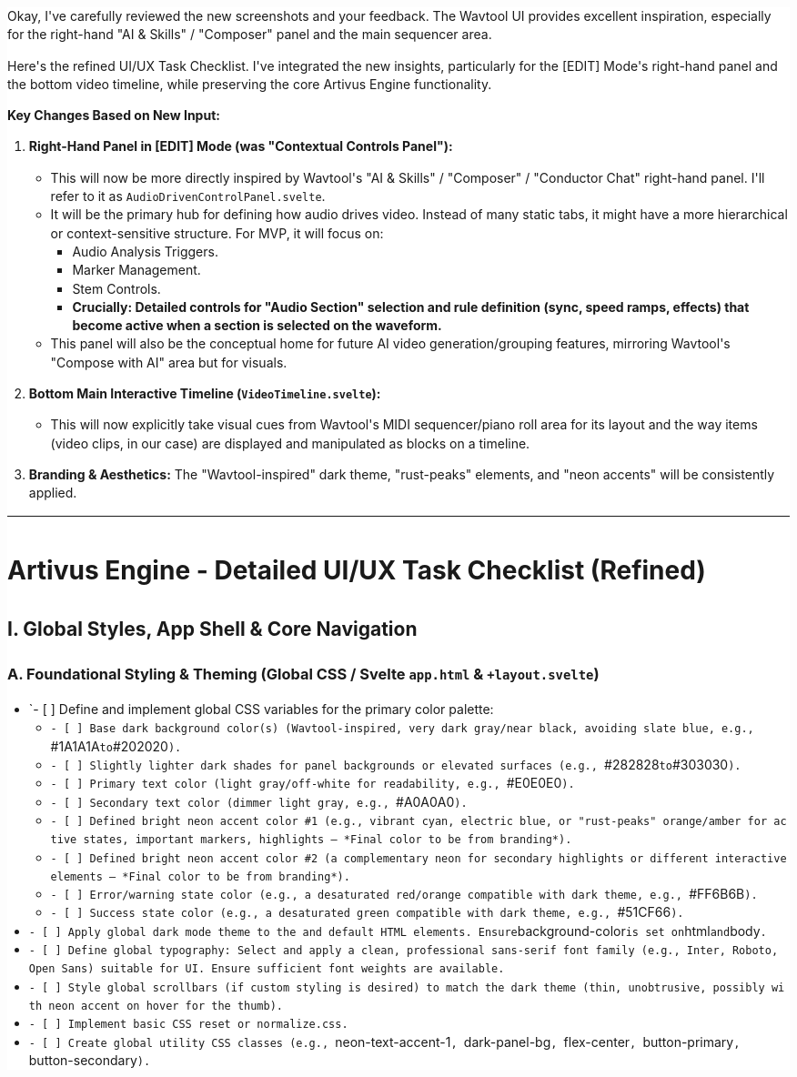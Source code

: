 Okay, I've carefully reviewed the new screenshots and your feedback. The Wavtool UI provides excellent inspiration, especially for the right-hand "AI & Skills" / "Composer" panel and the main sequencer area.

Here's the refined UI/UX Task Checklist. I've integrated the new insights, particularly for the [EDIT] Mode's right-hand panel and the bottom video timeline, while preserving the core Artivus Engine functionality.

**Key Changes Based on New Input:**

1.  **Right-Hand Panel in [EDIT] Mode (was "Contextual Controls Panel"):**
    *   This will now be more directly inspired by Wavtool's "AI & Skills" / "Composer" / "Conductor Chat" right-hand panel. I'll refer to it as `AudioDrivenControlPanel.svelte`.
    *   It will be the primary hub for defining how audio drives video. Instead of many static tabs, it might have a more hierarchical or context-sensitive structure. For MVP, it will focus on:
        *   Audio Analysis Triggers.
        *   Marker Management.
        *   Stem Controls.
        *   **Crucially: Detailed controls for "Audio Section" selection and rule definition (sync, speed ramps, effects) that become active when a section is selected on the waveform.**
    *   This panel will also be the conceptual home for future AI video generation/grouping features, mirroring Wavtool's "Compose with AI" area but for visuals.

2.  **Bottom Main Interactive Timeline (`VideoTimeline.svelte`):**
    *   This will now explicitly take visual cues from Wavtool's MIDI sequencer/piano roll area for its layout and the way items (video clips, in our case) are displayed and manipulated as blocks on a timeline.

3.  **Branding & Aesthetics:** The "Wavtool-inspired" dark theme, "rust-peaks" elements, and "neon accents" will be consistently applied.

---

# Artivus Engine - Detailed UI/UX Task Checklist (Refined)

## I. Global Styles, App Shell & Core Navigation

### A. Foundational Styling & Theming (Global CSS / Svelte `app.html` & `+layout.svelte`)
*   `- [ ] Define and implement global CSS variables for the primary color palette:
    *   `- [ ] Base dark background color(s) (Wavtool-inspired, very dark gray/near black, avoiding slate blue, e.g., `#1A1A1A` to `#202020`).`
    *   `- [ ] Slightly lighter dark shades for panel backgrounds or elevated surfaces (e.g., `#282828` to `#303030`).`
    *   `- [ ] Primary text color (light gray/off-white for readability, e.g., `#E0E0E0`).`
    *   `- [ ] Secondary text color (dimmer light gray, e.g., `#A0A0A0`).`
    *   `- [ ] Defined bright neon accent color #1 (e.g., vibrant cyan, electric blue, or "rust-peaks" orange/amber for active states, important markers, highlights – *Final color to be from branding*).`
    *   `- [ ] Defined bright neon accent color #2 (a complementary neon for secondary highlights or different interactive elements – *Final color to be from branding*).`
    *   `- [ ] Error/warning state color (e.g., a desaturated red/orange compatible with dark theme, e.g., `#FF6B6B`).`
    *   `- [ ] Success state color (e.g., a desaturated green compatible with dark theme, e.g., `#51CF66`).`
*   `- [ ] Apply global dark mode theme to the `<body>` and default HTML elements. Ensure `background-color` is set on `html` and `body`.`
*   `- [ ] Define global typography: Select and apply a clean, professional sans-serif font family (e.g., Inter, Roboto, Open Sans) suitable for UI. Ensure sufficient font weights are available.`
*   `- [ ] Style global scrollbars (if custom styling is desired) to match the dark theme (thin, unobtrusive, possibly with neon accent on hover for the thumb).`
*   `- [ ] Implement basic CSS reset or normalize.css.`
*   `- [ ] Create global utility CSS classes (e.g., `neon-text-accent-1`, `dark-panel-bg`, `flex-center`, `button-primary`, `button-secondary`).`